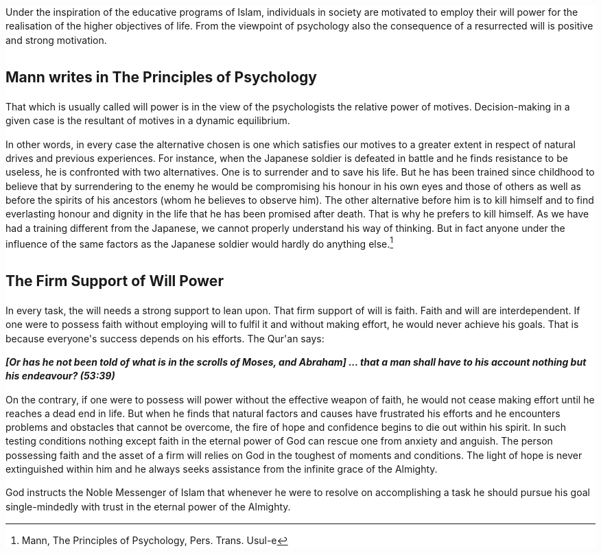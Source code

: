 Under the inspiration of the educative programs of Islam, individuals in
society are motivated to employ their will power for the realisation of
the higher objectives of life. From the viewpoint of psychology also the
consequence of a resurrected will is positive and strong motivation.

Mann writes in The Principles of Psychology
-------------------------------------------

That which is usually called will power is in the view of the
psychologists the relative power of motives. Decision-making in a given
case is the resultant of motives in a dynamic equilibrium.

In other words, in every case the alternative chosen is one which
satisfies our motives to a greater extent in respect of natural drives
and previous experiences. For instance, when the Japanese soldier is
defeated in battle and he finds resistance to be useless, he is
confronted with two alternatives. One is to surrender and to save his
life. But he has been trained since childhood to believe that by
surrendering to the enemy he would be compromising his honour in his own
eyes and those of others as well as before the spirits of his ancestors
(whom he believes to observe him). The other alternative before him is
to kill himself and to find everlasting honour and dignity in the life
that he has been promised after death. That is why he prefers to kill
himself. As we have had a training different from the Japanese, we
cannot properly understand his way of thinking. But in fact anyone under
the influence of the same factors as the Japanese soldier would hardly
do anything else.[^2]

The Firm Support of Will Power
------------------------------

In every task, the will needs a strong support to lean upon. That firm
support of will is faith. Faith and will are interdependent. If one were
to possess faith without employing will to fulfil it and without making
effort, he would never achieve his goals. That is because everyone's
success depends on his efforts. The Qur'an says:

***[Or has he not been told of what is in the scrolls of Moses, and
Abraham] ... that a man shall have to his account nothing but his
endeavour? (53:39)***

On the contrary, if one were to possess will power without the effective
weapon of faith, he would not cease making effort until he reaches a
dead end in life. But when he finds that natural factors and causes have
frustrated his efforts and he encounters problems and obstacles that
cannot be overcome, the fire of hope and confidence begins to die out
within his spirit. In such testing conditions nothing except faith in
the eternal power of God can rescue one from anxiety and anguish. The
person possessing faith and the asset of a firm will relies on God in
the toughest of moments and conditions. The light of hope is never
extinguished within him and he always seeks assistance from the infinite
grace of the Almighty.

God instructs the Noble Messenger of Islam that whenever he were to
resolve on accomplishing a task he should pursue his goal
single-mindedly with trust in the eternal power of the Almighty.


[^1]: Alexis Carrel, Refexions sur la conduite de la vie, Persian trans.
[^2]: Mann, The Principles of Psychology, Pers. Trans. Usul-e
[^3]: Nahj al-balaghah, ed. Fayd al-Islam, p. 922.
[^4]: Bihar al-anwar, vol. 15, p. 94.
[^5]: Nahj al-balaghah, ed. Fayd al-Islam, p. 53.
[^6]: Ghurar al-hikam, p. 355.
[^7]: Jagot, Persian trans. "Talqin be-nafs," pp. 212-213.
[^8]: Ghurar al-hikam, p. 347.